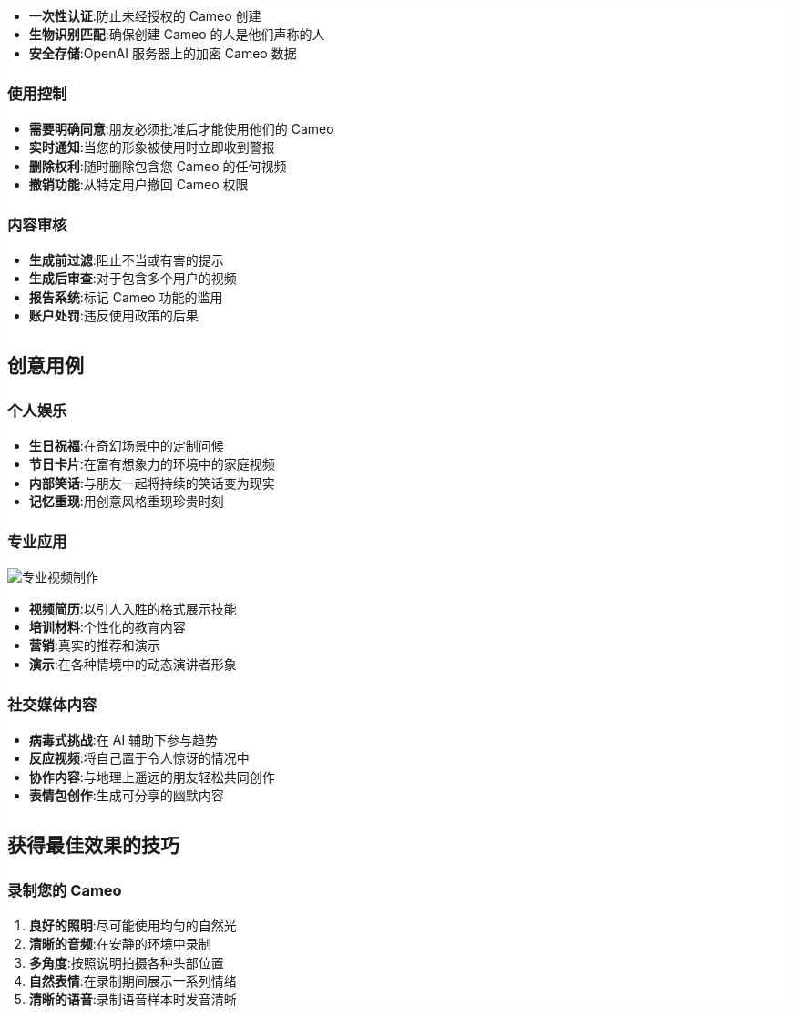 - **一次性认证**:防止未经授权的 Cameo 创建
- **生物识别匹配**:确保创建 Cameo 的人是他们声称的人
- **安全存储**:OpenAI 服务器上的加密 Cameo 数据

### 使用控制

- **需要明确同意**:朋友必须批准后才能使用他们的 Cameo
- **实时通知**:当您的形象被使用时立即收到警报
- **删除权利**:随时删除包含您 Cameo 的任何视频
- **撤销功能**:从特定用户撤回 Cameo 权限

### 内容审核

- **生成前过滤**:阻止不当或有害的提示
- **生成后审查**:对于包含多个用户的视频
- **报告系统**:标记 Cameo 功能的滥用
- **账户处罚**:违反使用政策的后果

## 创意用例

### 个人娱乐

- **生日祝福**:在奇幻场景中的定制问候
- **节日卡片**:在富有想象力的环境中的家庭视频
- **内部笑话**:与朋友一起将持续的笑话变为现实
- **记忆重现**:用创意风格重现珍贵时刻

### 专业应用

![专业视频制作](https://images.unsplash.com/photo-1492691527719-9d1e07e534b4?w=1200&h=630&fit=crop)

- **视频简历**:以引人入胜的格式展示技能
- **培训材料**:个性化的教育内容
- **营销**:真实的推荐和演示
- **演示**:在各种情境中的动态演讲者形象

### 社交媒体内容

- **病毒式挑战**:在 AI 辅助下参与趋势
- **反应视频**:将自己置于令人惊讶的情况中
- **协作内容**:与地理上遥远的朋友轻松共同创作
- **表情包创作**:生成可分享的幽默内容

## 获得最佳效果的技巧

### 录制您的 Cameo

1. **良好的照明**:尽可能使用均匀的自然光
2. **清晰的音频**:在安静的环境中录制
3. **多角度**:按照说明拍摄各种头部位置
4. **自然表情**:在录制期间展示一系列情绪
5. **清晰的语音**:录制语音样本时发音清晰
